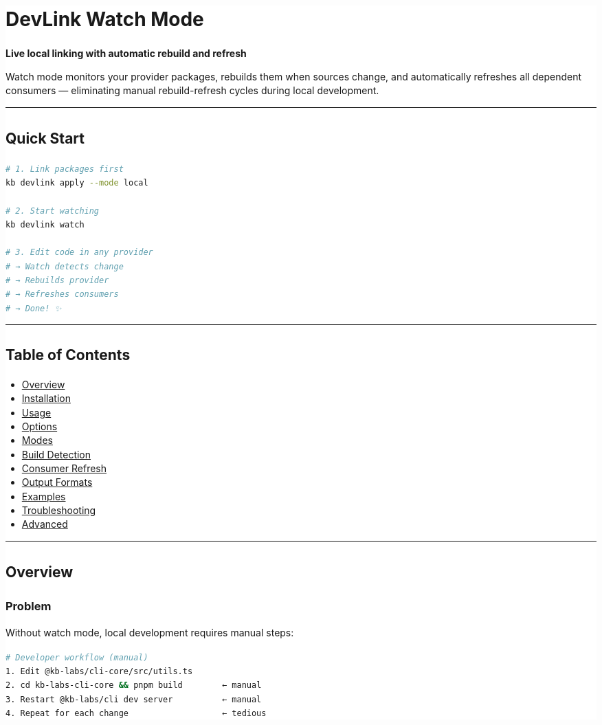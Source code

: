 # DevLink Watch Mode

**Live local linking with automatic rebuild and refresh**

Watch mode monitors your provider packages, rebuilds them when sources change, and automatically refreshes all dependent consumers — eliminating manual rebuild-refresh cycles during local development.

---

## Quick Start

```bash
# 1. Link packages first
kb devlink apply --mode local

# 2. Start watching
kb devlink watch

# 3. Edit code in any provider
# → Watch detects change
# → Rebuilds provider
# → Refreshes consumers
# → Done! ✨
```

---

## Table of Contents

- [Overview](#overview)
- [Installation](#installation)
- [Usage](#usage)
- [Options](#options)
- [Modes](#modes)
- [Build Detection](#build-detection)
- [Consumer Refresh](#consumer-refresh)
- [Output Formats](#output-formats)
- [Examples](#examples)
- [Troubleshooting](#troubleshooting)
- [Advanced](#advanced)

---

## Overview

### Problem

Without watch mode, local development requires manual steps:

```bash
# Developer workflow (manual)
1. Edit @kb-labs/cli-core/src/utils.ts
2. cd kb-labs-cli-core && pnpm build        ← manual
3. Restart @kb-labs/cli dev server          ← manual
4. Repeat for each change                   ← tedious
```
